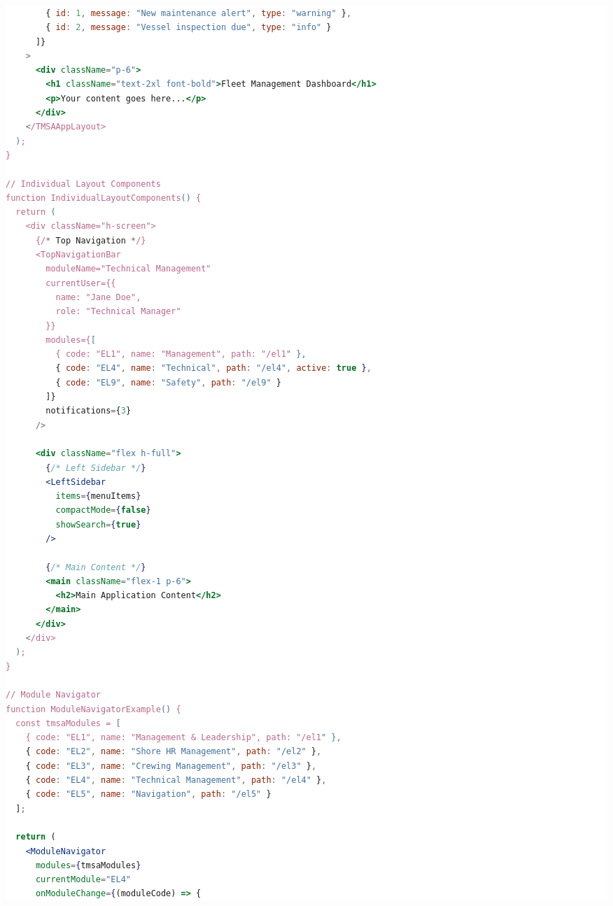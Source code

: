 ```jsx
        { id: 1, message: "New maintenance alert", type: "warning" },
        { id: 2, message: "Vessel inspection due", type: "info" }
      ]}
    >
      <div className="p-6">
        <h1 className="text-2xl font-bold">Fleet Management Dashboard</h1>
        <p>Your content goes here...</p>
      </div>
    </TMSAAppLayout>
  );
}

// Individual Layout Components
function IndividualLayoutComponents() {
  return (
    <div className="h-screen">
      {/* Top Navigation */}
      <TopNavigationBar 
        moduleName="Technical Management"
        currentUser={{
          name: "Jane Doe",
          role: "Technical Manager"
        }}
        modules={[
          { code: "EL1", name: "Management", path: "/el1" },
          { code: "EL4", name: "Technical", path: "/el4", active: true },
          { code: "EL9", name: "Safety", path: "/el9" }
        ]}
        notifications={3}
      />

      <div className="flex h-full">
        {/* Left Sidebar */}
        <LeftSidebar 
          items={menuItems}
          compactMode={false}
          showSearch={true}
        />

        {/* Main Content */}
        <main className="flex-1 p-6">
          <h2>Main Application Content</h2>
        </main>
      </div>
    </div>
  );
}

// Module Navigator
function ModuleNavigatorExample() {
  const tmsaModules = [
    { code: "EL1", name: "Management & Leadership", path: "/el1" },
    { code: "EL2", name: "Shore HR Management", path: "/el2" },
    { code: "EL3", name: "Crewing Management", path: "/el3" },
    { code: "EL4", name: "Technical Management", path: "/el4" },
    { code: "EL5", name: "Navigation", path: "/el5" }
  ];

  return (
    <ModuleNavigator 
      modules={tmsaModules}
      currentModule="EL4"
      onModuleChange={(moduleCode) => {
```